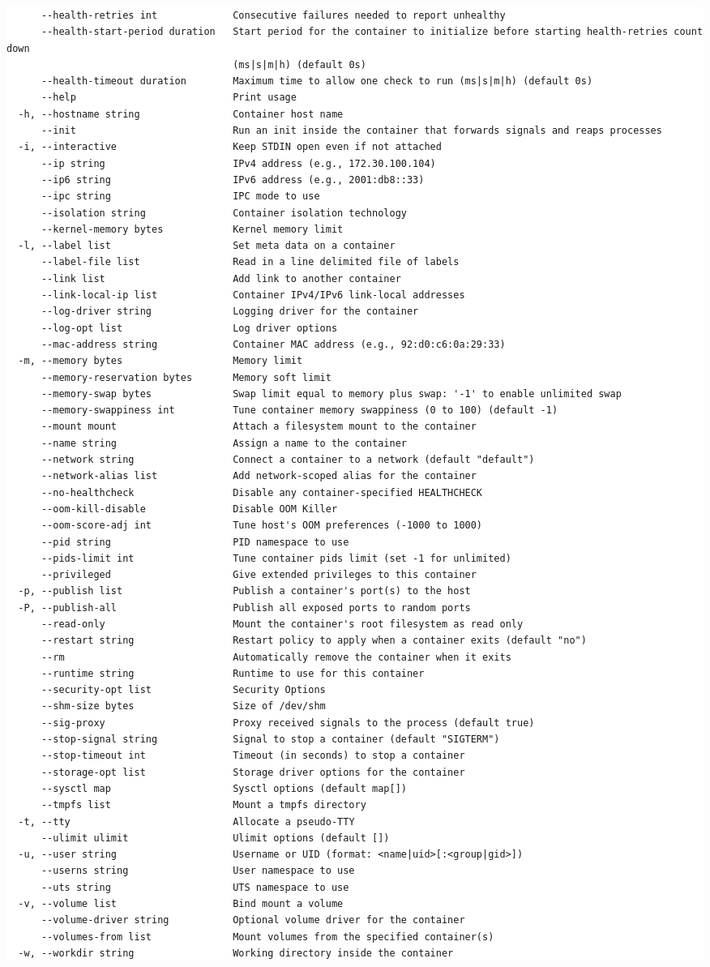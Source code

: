 ```shell
      --health-retries int             Consecutive failures needed to report unhealthy
      --health-start-period duration   Start period for the container to initialize before starting health-retries countdown
                                       (ms|s|m|h) (default 0s)
      --health-timeout duration        Maximum time to allow one check to run (ms|s|m|h) (default 0s)
      --help                           Print usage
  -h, --hostname string                Container host name
      --init                           Run an init inside the container that forwards signals and reaps processes
  -i, --interactive                    Keep STDIN open even if not attached
      --ip string                      IPv4 address (e.g., 172.30.100.104)
      --ip6 string                     IPv6 address (e.g., 2001:db8::33)
      --ipc string                     IPC mode to use
      --isolation string               Container isolation technology
      --kernel-memory bytes            Kernel memory limit
  -l, --label list                     Set meta data on a container
      --label-file list                Read in a line delimited file of labels
      --link list                      Add link to another container
      --link-local-ip list             Container IPv4/IPv6 link-local addresses
      --log-driver string              Logging driver for the container
      --log-opt list                   Log driver options
      --mac-address string             Container MAC address (e.g., 92:d0:c6:0a:29:33)
  -m, --memory bytes                   Memory limit
      --memory-reservation bytes       Memory soft limit
      --memory-swap bytes              Swap limit equal to memory plus swap: '-1' to enable unlimited swap
      --memory-swappiness int          Tune container memory swappiness (0 to 100) (default -1)
      --mount mount                    Attach a filesystem mount to the container
      --name string                    Assign a name to the container
      --network string                 Connect a container to a network (default "default")
      --network-alias list             Add network-scoped alias for the container
      --no-healthcheck                 Disable any container-specified HEALTHCHECK
      --oom-kill-disable               Disable OOM Killer
      --oom-score-adj int              Tune host's OOM preferences (-1000 to 1000)
      --pid string                     PID namespace to use
      --pids-limit int                 Tune container pids limit (set -1 for unlimited)
      --privileged                     Give extended privileges to this container
  -p, --publish list                   Publish a container's port(s) to the host
  -P, --publish-all                    Publish all exposed ports to random ports
      --read-only                      Mount the container's root filesystem as read only
      --restart string                 Restart policy to apply when a container exits (default "no")
      --rm                             Automatically remove the container when it exits
      --runtime string                 Runtime to use for this container
      --security-opt list              Security Options
      --shm-size bytes                 Size of /dev/shm
      --sig-proxy                      Proxy received signals to the process (default true)
      --stop-signal string             Signal to stop a container (default "SIGTERM")
      --stop-timeout int               Timeout (in seconds) to stop a container
      --storage-opt list               Storage driver options for the container
      --sysctl map                     Sysctl options (default map[])
      --tmpfs list                     Mount a tmpfs directory
  -t, --tty                            Allocate a pseudo-TTY
      --ulimit ulimit                  Ulimit options (default [])
  -u, --user string                    Username or UID (format: <name|uid>[:<group|gid>])
      --userns string                  User namespace to use
      --uts string                     UTS namespace to use
  -v, --volume list                    Bind mount a volume
      --volume-driver string           Optional volume driver for the container
      --volumes-from list              Mount volumes from the specified container(s)
  -w, --workdir string                 Working directory inside the container

```